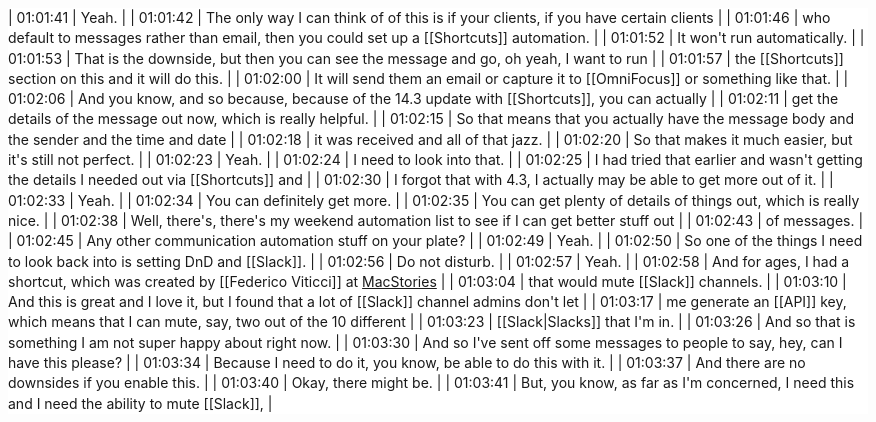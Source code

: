 | 01:01:41   | Yeah.                                                                                                                                          |
| 01:01:42   | The only way I can think of of this is if your clients, if you have certain clients                                                            |
| 01:01:46   | who default to messages rather than email, then you could set up a [[Shortcuts]] automation.                                                       |
| 01:01:52   | It won't run automatically.                                                                                                                    |
| 01:01:53   | That is the downside, but then you can see the message and go, oh yeah, I want to run                                                          |
| 01:01:57   | the [[Shortcuts]] section on this and it will do this.                                                                                             |
| 01:02:00   | It will send them an email or capture it to [[OmniFocus]] or something like that.                                                                  |
| 01:02:06   | And you know, and so because, because of the 14.3 update with [[Shortcuts]], you can actually                                                      |
| 01:02:11   | get the details of the message out now, which is really helpful.                                                                               |
| 01:02:15   | So that means that you actually have the message body and the sender and the time and date                                                     |
| 01:02:18   | it was received and all of that jazz.                                                                                                          |
| 01:02:20   | So that makes it much easier, but it's still not perfect.                                                                                      |
| 01:02:23   | Yeah.                                                                                                                                          |
| 01:02:24   | I need to look into that.                                                                                                                      |
| 01:02:25   | I had tried that earlier and wasn't getting the details I needed out via [[Shortcuts]] and                                                         |
| 01:02:30   | I forgot that with 4.3, I actually may be able to get more out of it.                                                                          |
| 01:02:33   | Yeah.                                                                                                                                          |
| 01:02:34   | You can definitely get more.                                                                                                                   |
| 01:02:35   | You can get plenty of details of things out, which is really nice.                                                                             |
| 01:02:38   | Well, there's, there's my weekend automation list to see if I can get better stuff out                                                         |
| 01:02:43   | of messages.                                                                                                                                   |
| 01:02:45   | Any other communication automation stuff on your plate?                                                                                        |
| 01:02:49   | Yeah.                                                                                                                                          |
| 01:02:50   | So one of the things I need to look back into is setting DnD and [[Slack]].                                                                    |
| 01:02:56   | Do not disturb.                                                                                                                                |
| 01:02:57   | Yeah.                                                                                                                                          |
| 01:02:58   | And for ages, I had a shortcut, which was created by [[Federico Viticci]] at [MacStories](https://www.macstories.net/)                         |
| 01:03:04   | that would mute [[Slack]] channels.                                                                                                                |
| 01:03:10   | And this is great and I love it, but I found that a lot of [[Slack]] channel admins don't let                                                      |
| 01:03:17   | me generate an [[API]] key, which means that I can mute, say, two out of the 10 different                                                          |
| 01:03:23   | [[Slack\|Slacks]] that I'm in.                                                                                                                            |
| 01:03:26   | And so that is something I am not super happy about right now.                                                                                 |
| 01:03:30   | And so I've sent off some messages to people to say, hey, can I have this please?                                                              |
| 01:03:34   | Because I need to do it, you know, be able to do this with it.                                                                                 |
| 01:03:37   | And there are no downsides if you enable this.                                                                                                 |
| 01:03:40   | Okay, there might be.                                                                                                                          |
| 01:03:41   | But, you know, as far as I'm concerned, I need this and I need the ability to mute [[Slack]],                                                      |